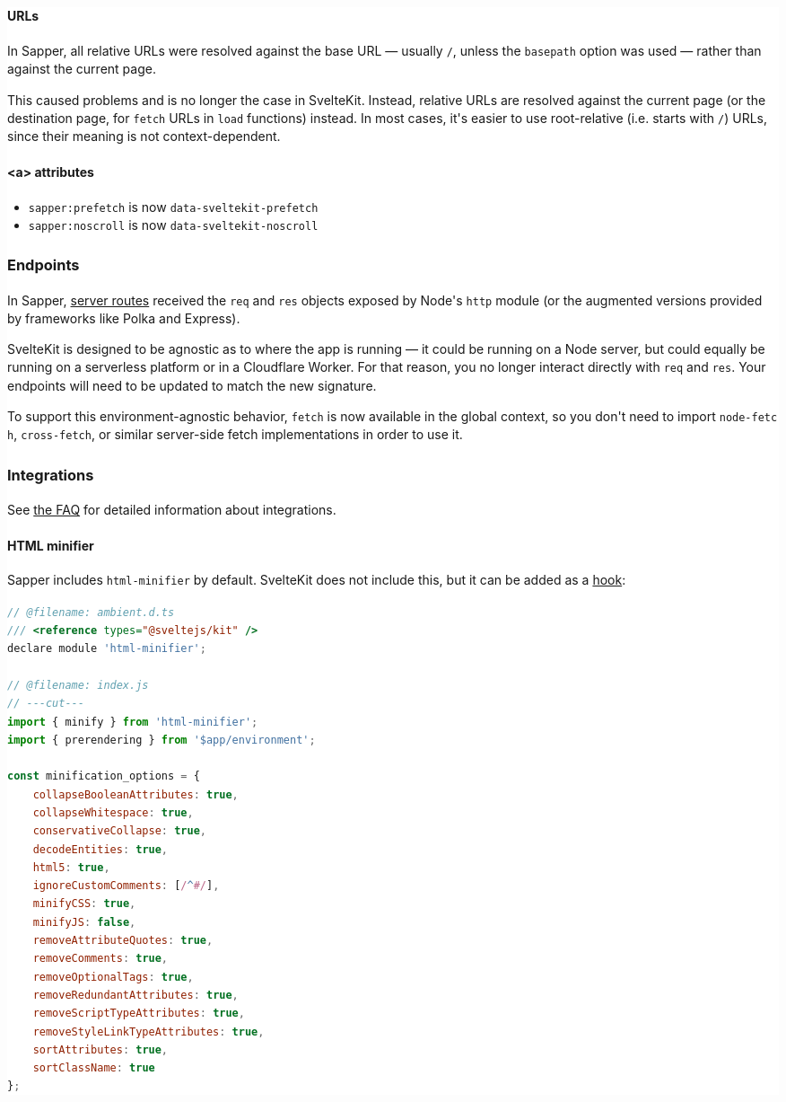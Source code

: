 #### URLs

In Sapper, all relative URLs were resolved against the base URL — usually `/`, unless the `basepath` option was used — rather than against the current page.

This caused problems and is no longer the case in SvelteKit. Instead, relative URLs are resolved against the current page (or the destination page, for `fetch` URLs in `load` functions) instead. In most cases, it's easier to use root-relative (i.e. starts with `/`) URLs, since their meaning is not context-dependent.

#### &lt;a&gt; attributes

- `sapper:prefetch` is now `data-sveltekit-prefetch`
- `sapper:noscroll` is now `data-sveltekit-noscroll`

### Endpoints

In Sapper, [server routes](/docs/routing#server) received the `req` and `res` objects exposed by Node's `http` module (or the augmented versions provided by frameworks like Polka and Express).

SvelteKit is designed to be agnostic as to where the app is running — it could be running on a Node server, but could equally be running on a serverless platform or in a Cloudflare Worker. For that reason, you no longer interact directly with `req` and `res`. Your endpoints will need to be updated to match the new signature.

To support this environment-agnostic behavior, `fetch` is now available in the global context, so you don't need to import `node-fetch`, `cross-fetch`, or similar server-side fetch implementations in order to use it.

### Integrations

See [the FAQ](/faq#integrations) for detailed information about integrations.

#### HTML minifier

Sapper includes `html-minifier` by default. SvelteKit does not include this, but it can be added as a [hook](/docs/hooks#server-hooks-handle):

```js
// @filename: ambient.d.ts
/// <reference types="@sveltejs/kit" />
declare module 'html-minifier';

// @filename: index.js
// ---cut---
import { minify } from 'html-minifier';
import { prerendering } from '$app/environment';

const minification_options = {
	collapseBooleanAttributes: true,
	collapseWhitespace: true,
	conservativeCollapse: true,
	decodeEntities: true,
	html5: true,
	ignoreCustomComments: [/^#/],
	minifyCSS: true,
	minifyJS: false,
	removeAttributeQuotes: true,
	removeComments: true,
	removeOptionalTags: true,
	removeRedundantAttributes: true,
	removeScriptTypeAttributes: true,
	removeStyleLinkTypeAttributes: true,
	sortAttributes: true,
	sortClassName: true
};

```